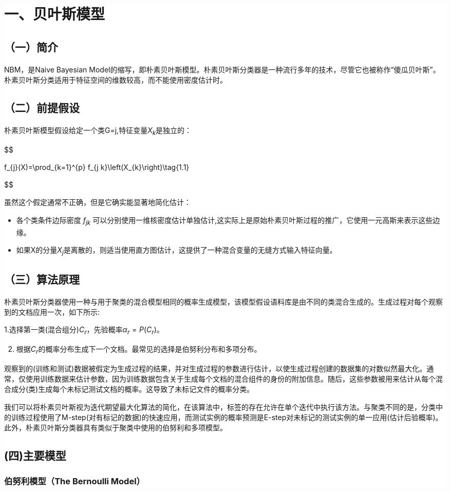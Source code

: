 

# 一、贝叶斯模型



## （一）简介



  NBM，是Naive Bayesian Model的缩写，即朴素贝叶斯模型。朴素贝叶斯分类器是一种流行多年的技术，尽管它也被称作“傻瓜贝叶斯”。朴素贝叶斯分类适用于特征空间的维数较高，而不能使用密度估计时。


## （二）前提假设


朴素贝叶斯模型假设给定一个类G=j,特征变量$X_{k}$是独立的：


$$

f_{j}(X)=\prod_{k=1}^{p} f_{j k}\left(X_{k}\right)\tag{1.1}

$$

虽然这个假定通常不正确，但是它确实能显著地简化估计：


* 各个类条件边际密度 $f_{jk}$ 可以分别使用一维核密度估计单独估计,这实际上是原始朴素贝叶斯过程的推广，它使用一元高斯来表示这些边缘。


* 如果X的分量$X_{j}$是离散的，则适当使用直方图估计，这提供了一种混合变量的无缝方式输入特征向量。



## （三）算法原理


朴素贝叶斯分类器使用一种与用于聚类的混合模型相同的概率生成模型，该模型假设语料库是由不同的类混合生成的。生成过程对每个观察到的文档应用一次，如下所示:


1.选择第一类(混合组分)$C_{r}$，先验概率$\alpha_{r} = P(C_{r})$。


2. 根据$C_{r}$的概率分布生成下一个文档。最常见的选择是伯努利分布和多项分布。


观察到的(训练和测试)数据被假定为生成过程的结果，并对生成过程的参数进行估计，以使生成过程创建的数据集的对数似然最大化。通常，仅使用训练数据来估计参数，因为训练数据包含关于生成每个文档的混合组件的身份的附加信息。随后，这些参数被用来估计从每个混合成分(类)生成每个未标记测试文档的概率。这导致了未标记文件的概率分类。


我们可以将朴素贝叶斯视为迭代期望最大化算法的简化，在该算法中，标签的存在允许在单个迭代中执行该方法。与聚类不同的是，分类中的训练过程使用了M-step(对有标记的数据)的快速应用，而测试实例的概率预测是E-step对未标记的测试实例的单一应用(估计后验概率)。此外，朴素贝叶斯分类器具有类似于聚类中使用的伯努利和多项模型。


## (四)主要模型


### 伯努利模型（The Bernoulli Model）

